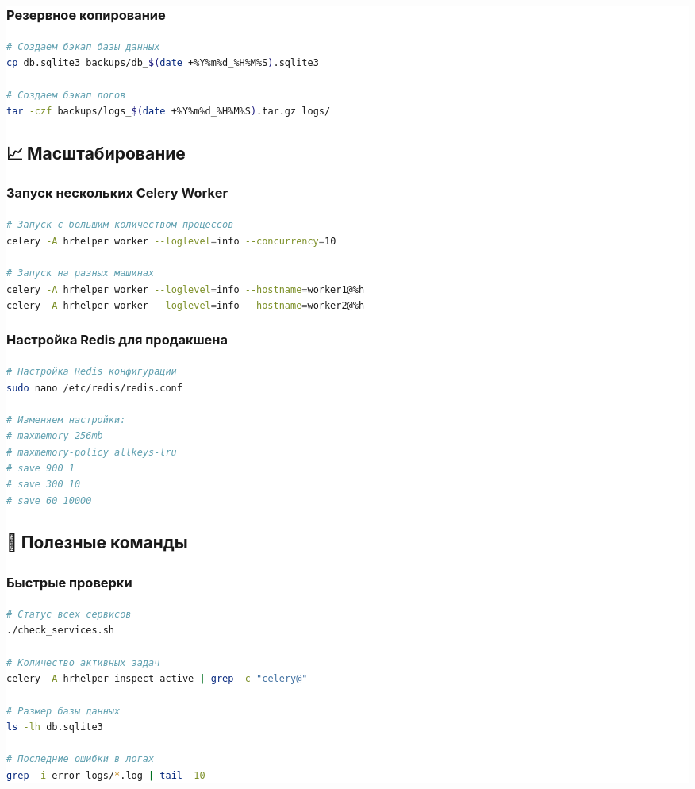 ### Резервное копирование
```bash
# Создаем бэкап базы данных
cp db.sqlite3 backups/db_$(date +%Y%m%d_%H%M%S).sqlite3

# Создаем бэкап логов
tar -czf backups/logs_$(date +%Y%m%d_%H%M%S).tar.gz logs/
```

## 📈 Масштабирование

### Запуск нескольких Celery Worker
```bash
# Запуск с большим количеством процессов
celery -A hrhelper worker --loglevel=info --concurrency=10

# Запуск на разных машинах
celery -A hrhelper worker --loglevel=info --hostname=worker1@%h
celery -A hrhelper worker --loglevel=info --hostname=worker2@%h
```

### Настройка Redis для продакшена
```bash
# Настройка Redis конфигурации
sudo nano /etc/redis/redis.conf

# Изменяем настройки:
# maxmemory 256mb
# maxmemory-policy allkeys-lru
# save 900 1
# save 300 10
# save 60 10000
```

## 🎯 Полезные команды

### Быстрые проверки
```bash
# Статус всех сервисов
./check_services.sh

# Количество активных задач
celery -A hrhelper inspect active | grep -c "celery@"

# Размер базы данных
ls -lh db.sqlite3

# Последние ошибки в логах
grep -i error logs/*.log | tail -10
```
